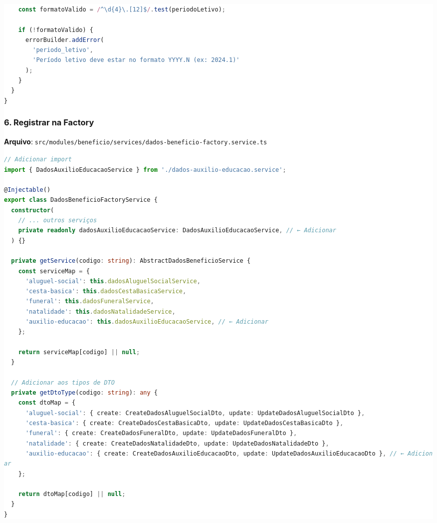 ```typescript
    const formatoValido = /^\d{4}\.[12]$/.test(periodoLetivo);
    
    if (!formatoValido) {
      errorBuilder.addError(
        'periodo_letivo',
        'Período letivo deve estar no formato YYYY.N (ex: 2024.1)'
      );
    }
  }
}
```

### 6. Registrar na Factory

**Arquivo**: `src/modules/beneficio/services/dados-beneficio-factory.service.ts`

```typescript
// Adicionar import
import { DadosAuxilioEducacaoService } from './dados-auxilio-educacao.service';

@Injectable()
export class DadosBeneficioFactoryService {
  constructor(
    // ... outros serviços
    private readonly dadosAuxilioEducacaoService: DadosAuxilioEducacaoService, // ← Adicionar
  ) {}

  private getService(codigo: string): AbstractDadosBeneficioService {
    const serviceMap = {
      'aluguel-social': this.dadosAluguelSocialService,
      'cesta-basica': this.dadosCestaBasicaService,
      'funeral': this.dadosFuneralService,
      'natalidade': this.dadosNatalidadeService,
      'auxilio-educacao': this.dadosAuxilioEducacaoService, // ← Adicionar
    };
    
    return serviceMap[codigo] || null;
  }

  // Adicionar aos tipos de DTO
  private getDtoType(codigo: string): any {
    const dtoMap = {
      'aluguel-social': { create: CreateDadosAluguelSocialDto, update: UpdateDadosAluguelSocialDto },
      'cesta-basica': { create: CreateDadosCestaBasicaDto, update: UpdateDadosCestaBasicaDto },
      'funeral': { create: CreateDadosFuneralDto, update: UpdateDadosFuneralDto },
      'natalidade': { create: CreateDadosNatalidadeDto, update: UpdateDadosNatalidadeDto },
      'auxilio-educacao': { create: CreateDadosAuxilioEducacaoDto, update: UpdateDadosAuxilioEducacaoDto }, // ← Adicionar
    };
    
    return dtoMap[codigo] || null;
  }
}
```
